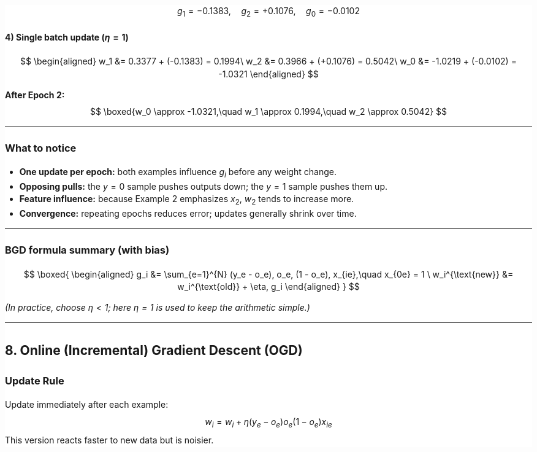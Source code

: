 $$
 g_1 = -0.1383,\quad g_2 = +0.1076,\quad g_0 = -0.0102
$$

#### 4) Single batch update ($\eta = 1$)

$$
 \begin{aligned}
 w_1 &= 0.3377 + (-0.1383) = 0.1994\
 w_2 &= 0.3966 + (+0.1076) = 0.5042\
 w_0 &= -1.0219 + (-0.0102) = -1.0321
 \end{aligned}
 $$

**After Epoch 2:**
 $$
 \boxed{w_0 \approx -1.0321,\quad w_1 \approx 0.1994,\quad w_2 \approx 0.5042}
 $$

------

### **What to notice**

- **One update per epoch:** both examples influence $g_i$ before any weight change.
- **Opposing pulls:** the $y=0$ sample pushes outputs down; the $y=1$ sample pushes them up.
- **Feature influence:** because Example 2 emphasizes $x_2$, $w_2$ tends to increase more.
- **Convergence:** repeating epochs reduces error; updates generally shrink over time.

------

### **BGD formula summary (with bias)**

$$
 \boxed{
 \begin{aligned}
 g_i &= \sum_{e=1}^{N} (y_e - o_e), o_e, (1 - o_e), x_{ie},\quad x_{0e} = 1 \
 w_i^{\text{new}} &= w_i^{\text{old}} + \eta, g_i
 \end{aligned}
 }
$$

*(In practice, choose $\eta < 1$; here $\eta = 1$ is used to keep the arithmetic simple.)*

------

## **8. Online (Incremental) Gradient Descent (OGD)**

### **Update Rule**

Update immediately after each example:
$$
 w_i = w_i + \eta (y_e - o_e) o_e (1 - o_e) x_{ie}
$$
This version reacts faster to new data but is noisier.
